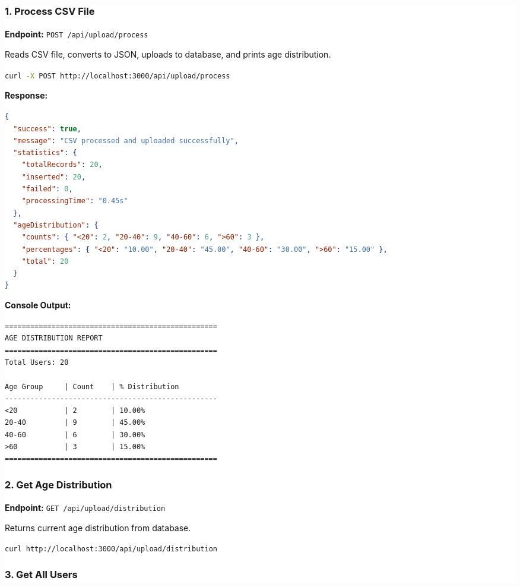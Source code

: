 ### 1. Process CSV File

**Endpoint:** `POST /api/upload/process`

Reads CSV file, converts to JSON, uploads to database, and prints age distribution.

```bash
curl -X POST http://localhost:3000/api/upload/process
```

**Response:**
```json
{
  "success": true,
  "message": "CSV processed and uploaded successfully",
  "statistics": {
    "totalRecords": 20,
    "inserted": 20,
    "failed": 0,
    "processingTime": "0.45s"
  },
  "ageDistribution": {
    "counts": { "<20": 2, "20-40": 9, "40-60": 6, ">60": 3 },
    "percentages": { "<20": "10.00", "20-40": "45.00", "40-60": "30.00", ">60": "15.00" },
    "total": 20
  }
}
```

**Console Output:**
```
==================================================
AGE DISTRIBUTION REPORT
==================================================
Total Users: 20

Age Group     | Count    | % Distribution
--------------------------------------------------
<20           | 2        | 10.00%
20-40         | 9        | 45.00%
40-60         | 6        | 30.00%
>60           | 3        | 15.00%
==================================================
```

### 2. Get Age Distribution

**Endpoint:** `GET /api/upload/distribution`

Returns current age distribution from database.

```bash
curl http://localhost:3000/api/upload/distribution
```

### 3. Get All Users
